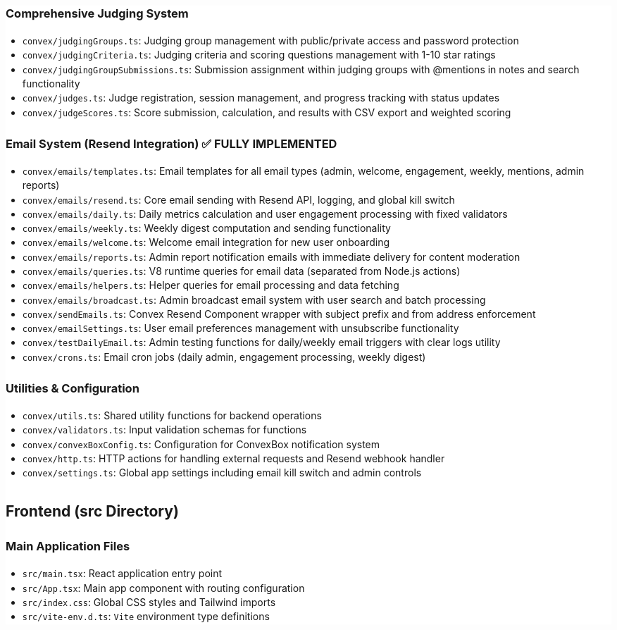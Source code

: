 ### Comprehensive Judging System

- `convex/judgingGroups.ts`: Judging group management with public/private access and password protection
- `convex/judgingCriteria.ts`: Judging criteria and scoring questions management with 1-10 star ratings
- `convex/judgingGroupSubmissions.ts`: Submission assignment within judging groups with @mentions in notes and search functionality
- `convex/judges.ts`: Judge registration, session management, and progress tracking with status updates
- `convex/judgeScores.ts`: Score submission, calculation, and results with CSV export and weighted scoring

### Email System (Resend Integration) ✅ FULLY IMPLEMENTED

- `convex/emails/templates.ts`: Email templates for all email types (admin, welcome, engagement, weekly, mentions, admin reports)
- `convex/emails/resend.ts`: Core email sending with Resend API, logging, and global kill switch
- `convex/emails/daily.ts`: Daily metrics calculation and user engagement processing with fixed validators
- `convex/emails/weekly.ts`: Weekly digest computation and sending functionality
- `convex/emails/welcome.ts`: Welcome email integration for new user onboarding
- `convex/emails/reports.ts`: Admin report notification emails with immediate delivery for content moderation
- `convex/emails/queries.ts`: V8 runtime queries for email data (separated from Node.js actions)
- `convex/emails/helpers.ts`: Helper queries for email processing and data fetching
- `convex/emails/broadcast.ts`: Admin broadcast email system with user search and batch processing
- `convex/sendEmails.ts`: Convex Resend Component wrapper with subject prefix and from address enforcement
- `convex/emailSettings.ts`: User email preferences management with unsubscribe functionality
- `convex/testDailyEmail.ts`: Admin testing functions for daily/weekly email triggers with clear logs utility
- `convex/crons.ts`: Email cron jobs (daily admin, engagement processing, weekly digest)

### Utilities & Configuration

- `convex/utils.ts`: Shared utility functions for backend operations
- `convex/validators.ts`: Input validation schemas for functions
- `convex/convexBoxConfig.ts`: Configuration for ConvexBox notification system
- `convex/http.ts`: HTTP actions for handling external requests and Resend webhook handler
- `convex/settings.ts`: Global app settings including email kill switch and admin controls

## Frontend (src Directory)

### Main Application Files

- `src/main.tsx`: React application entry point
- `src/App.tsx`: Main app component with routing configuration
- `src/index.css`: Global CSS styles and Tailwind imports
- `src/vite-env.d.ts`: `Vite` environment type definitions
